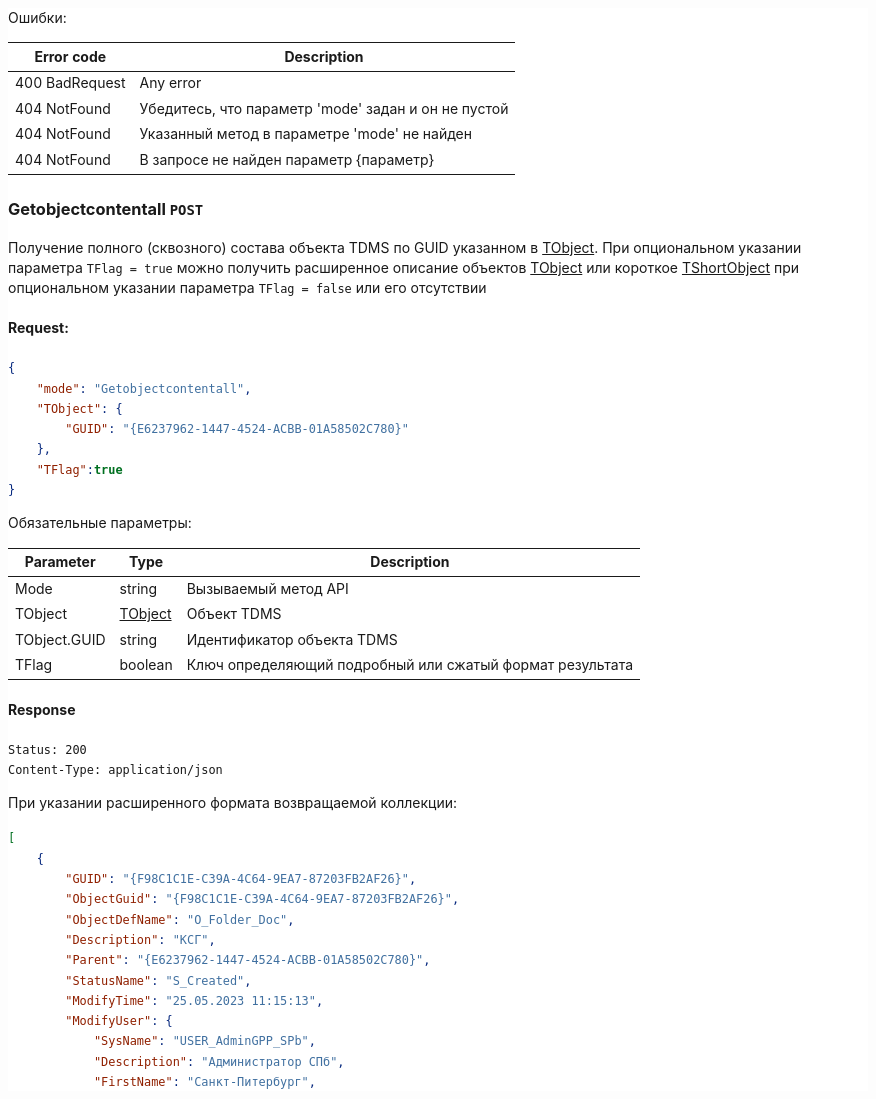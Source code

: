 Ошибки:

|Error code    |Description
|-             |-
|400 BadRequest|Any error
|404 NotFound  |Убедитесь, что параметр 'mode' задан и он не пустой
|404 NotFound  |Указанный метод в параметре 'mode' не найден
|404 NotFound  |В запросе не найден параметр {параметр}

### Getobjectcontentall `POST`
Получение полного (сквозного) состава объекта TDMS по GUID указанном в [TObject](#TObject).
При опциональном указании параметра `TFlag = true` можно получить расширенное описание объектов [TObject](#TObject) или короткое [TShortObject](#TShortObject) при опциональном указании параметра `TFlag = false` или его отсутствии

#### Request:

```json
{
    "mode": "Getobjectcontentall",
    "TObject": {
        "GUID": "{E6237962-1447-4524-ACBB-01A58502C780}"
    },
    "TFlag":true
}
```

Обязательные параметры:

|Parameter   |Type               |Description
|-           |-                  |-               
|Mode        |string             |Вызываемый метод API
|TObject     |[TObject](#TObject)|Объект TDMS
|TObject.GUID|string             |Идентификатор объекта TDMS
|TFlag       |boolean            |Ключ определяющий подробный или сжатый формат результата

#### Response

```
Status: 200
Content-Type: application/json
```

При указании расширенного формата возвращаемой коллекции:

```json
[
    {
        "GUID": "{F98C1C1E-C39A-4C64-9EA7-87203FB2AF26}",
        "ObjectGuid": "{F98C1C1E-C39A-4C64-9EA7-87203FB2AF26}",
        "ObjectDefName": "O_Folder_Doc",
        "Description": "КСГ",
        "Parent": "{E6237962-1447-4524-ACBB-01A58502C780}",
        "StatusName": "S_Created",
        "ModifyTime": "25.05.2023 11:15:13",
        "ModifyUser": {
            "SysName": "USER_AdminGPP_SPb",
            "Description": "Администратор СПб",
            "FirstName": "Санкт-Питербург",
```